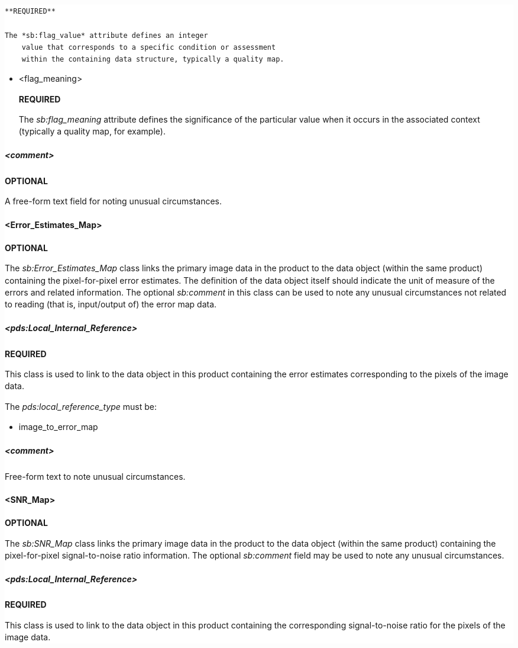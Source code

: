     **REQUIRED**
    
    The *sb:flag_value* attribute defines an integer
        value that corresponds to a specific condition or assessment
        within the containing data structure, typically a quality map.
  - &lt;flag_meaning&gt;
    
    **REQUIRED**
    
    The *sb:flag_meaning* attribute defines the
        significance of the particular value when it occurs in the
        associated context (typically a quality map, for example).
        
##### &lt;comment&gt;
**OPTIONAL**

A free-form text field for noting unusual circumstances.
        
#### &lt;Error_Estimates_Map&gt;
**OPTIONAL**

The *sb:Error_Estimates_Map* class links the
        primary image data in the product to the data object (within the
        same product) containing the pixel-for-pixel error estimates.
        The definition of the data object itself should indicate the
        unit of measure of the errors and related information. The
        optional *sb:comment* in this class can be used to note any
        unusual circumstances not related to reading (that is,
        input/output of) the error map data.
        
##### &lt;pds:Local_Internal_Reference&gt;
**REQUIRED**

This class is used to link to the data object in this product containing the
error estimates corresponding to the pixels of the image data.

The *pds:local_reference_type* must be:
- image_to_error_map

##### &lt;comment&gt;

Free-form text to note unusual circumstances.
        
#### &lt;SNR_Map&gt;
**OPTIONAL**

The *sb:SNR_Map* class links the primary image
        data in the product to the data object (within the same product)
        containing the pixel-for-pixel signal-to-noise ratio
        information. The optional *sb:comment* field may be used to note
        any unusual circumstances.
        
##### &lt;pds:Local_Internal_Reference&gt;
**REQUIRED**

This class is used to link to the data object in this product containing the
corresponding signal-to-noise ratio for the pixels of the image data.
